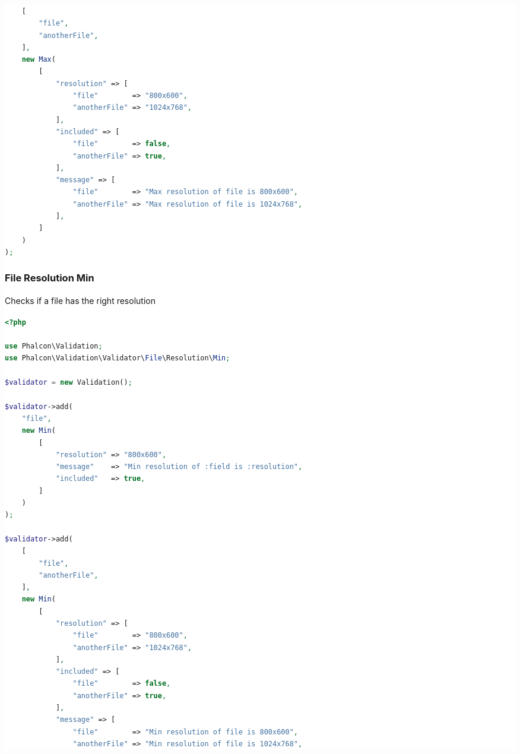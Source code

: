 ```php
    [
        "file",
        "anotherFile",
    ],
    new Max(
        [
            "resolution" => [
                "file"        => "800x600",
                "anotherFile" => "1024x768",
            ],
            "included" => [
                "file"        => false,
                "anotherFile" => true,
            ],
            "message" => [
                "file"        => "Max resolution of file is 800x600",
                "anotherFile" => "Max resolution of file is 1024x768",
            ],
        ]
    )
);
```

### File Resolution Min
Checks if a file has the right resolution

```php
<?php

use Phalcon\Validation;
use Phalcon\Validation\Validator\File\Resolution\Min;

$validator = new Validation();

$validator->add(
    "file",
    new Min(
        [
            "resolution" => "800x600",
            "message"    => "Min resolution of :field is :resolution",
            "included"   => true,
        ]
    )
);

$validator->add(
    [
        "file",
        "anotherFile",
    ],
    new Min(
        [
            "resolution" => [
                "file"        => "800x600",
                "anotherFile" => "1024x768",
            ],
            "included" => [
                "file"        => false,
                "anotherFile" => true,
            ],
            "message" => [
                "file"        => "Min resolution of file is 800x600",
                "anotherFile" => "Min resolution of file is 1024x768",
```